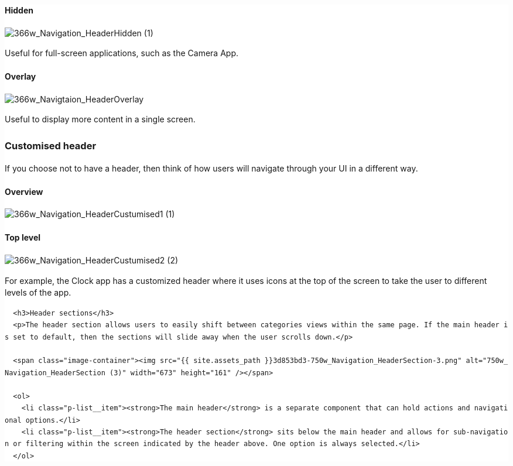   <div class="row">
    <div class="col-10">
      <div class="col-5">
        <h4>Hidden</h4>
        <span class="image-container"><img src="{{ site.assets_path }}f2a9d47e-366w_Navigation_HeaderHidden-1.png" alt="366w_Navigation_HeaderHidden (1)" width="336" height="237" /></span>
        <p>Useful for full-screen applications, such as the Camera App.</p>
      </div>
      <div class="col-5">
        <h4>Overlay</h4>
        <span class="image-container"><img src="{{ site.assets_path }}b7fa2ab0-366w_Navigtaion_HeaderOverlay.png" alt="366w_Navigtaion_HeaderOverlay" width="336" height="237" /></span>
        <p>Useful to display more content in a single screen.</p>
      </div>
    </div>
  </div>

  <div class="row">
    <div class="col-8">
      <h3>Customised header</h3>
      <p>If you choose not to have a header, then think of how users will navigate through your UI in a different way.</p>
    </div>
  </div>

  <div class="row">
    <div class="col-10">
      <div class="col-5">
        <h4>Overview</h4>
        <span class="image-container"><img src="{{ site.assets_path }}beb45276-366w_Navigation_HeaderCustumised1-1.png" alt="366w_Navigation_HeaderCustumised1 (1)" width="336" height="342" /></span>
      </div>
      <div class="col-5">
        <h4>Top level</h4>
        <span class="image-container"><img src="{{ site.assets_path }}90d79b0a-366w_Navigation_HeaderCustumised2-2.png" alt="366w_Navigation_HeaderCustumised2 (2)" width="336" height="342" /></span>
      </div>
    </div>
  </div>

  <div class="row">
    <div class="col-8">
      <p>For example, the Clock app has a customized header where it uses icons at the top of the screen to take the user to different levels of the app.</p>

      <h3>Header sections</h3>
      <p>The header section allows users to easily shift between categories views within the same page. If the main header is set to default, then the sections will slide away when the user scrolls down.</p>

      <span class="image-container"><img src="{{ site.assets_path }}3d853bd3-750w_Navigation_HeaderSection-3.png" alt="750w_Navigation_HeaderSection (3)" width="673" height="161" /></span>

      <ol>
        <li class="p-list__item"><strong>The main header</strong> is a separate component that can hold actions and navigational options.</li>
        <li class="p-list__item"><strong>The header section</strong> sits below the main header and allows for sub-navigation or filtering within the screen indicated by the header above. One option is always selected.</li>
      </ol>
